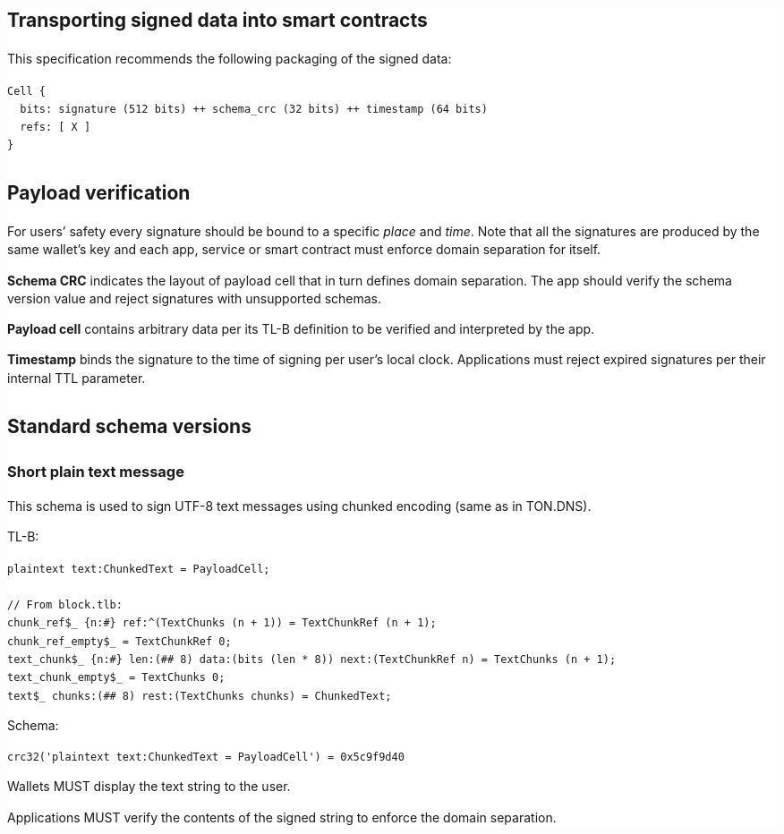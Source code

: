 ## Transporting signed data into smart contracts

This specification recommends the following packaging of the signed data:

```
Cell {
  bits: signature (512 bits) ++ schema_crc (32 bits) ++ timestamp (64 bits)
  refs: [ X ]
}
```


## Payload verification

For users’ safety every signature should be bound to a specific *place* and *time*. Note that all the signatures are produced by the same wallet’s key and each app, service or smart contract must enforce domain separation for itself.

**Schema CRC** indicates the layout of payload cell that in turn defines domain separation. The app should verify the schema version value and reject signatures with unsupported schemas.

**Payload cell** contains arbitrary data per its TL-B definition to be verified and interpreted by the app.

**Timestamp** binds the signature to the time of signing per user’s local clock. Applications must reject expired signatures per their internal TTL parameter.


## Standard schema versions

### Short plain text message

This schema is used to sign UTF-8 text messages using chunked encoding (same as in TON.DNS).

TL-B:

```
plaintext text:ChunkedText = PayloadCell;

// From block.tlb:
chunk_ref$_ {n:#} ref:^(TextChunks (n + 1)) = TextChunkRef (n + 1);
chunk_ref_empty$_ = TextChunkRef 0;
text_chunk$_ {n:#} len:(## 8) data:(bits (len * 8)) next:(TextChunkRef n) = TextChunks (n + 1);
text_chunk_empty$_ = TextChunks 0;
text$_ chunks:(## 8) rest:(TextChunks chunks) = ChunkedText;
```

Schema:

```
crc32('plaintext text:ChunkedText = PayloadCell') = 0x5c9f9d40
```

Wallets MUST display the text string to the user.

Applications MUST verify the contents of the signed string to enforce the domain separation.

